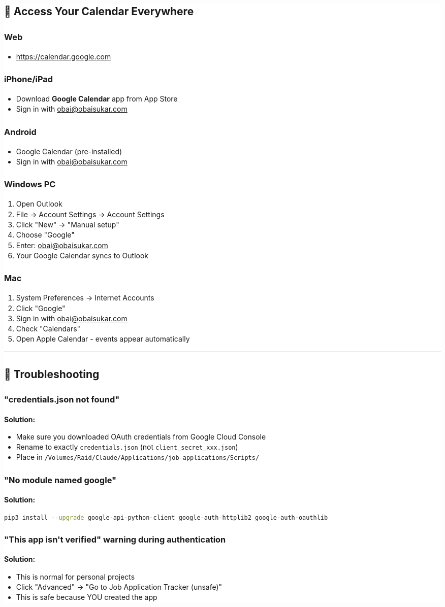 
## 📱 Access Your Calendar Everywhere

### Web
- https://calendar.google.com

### iPhone/iPad
- Download **Google Calendar** app from App Store
- Sign in with obai@obaisukar.com

### Android
- Google Calendar (pre-installed)
- Sign in with obai@obaisukar.com

### Windows PC
1. Open Outlook
2. File → Account Settings → Account Settings
3. Click "New" → "Manual setup"
4. Choose "Google"
5. Enter: obai@obaisukar.com
6. Your Google Calendar syncs to Outlook

### Mac
1. System Preferences → Internet Accounts
2. Click "Google"
3. Sign in with obai@obaisukar.com
4. Check "Calendars"
5. Open Apple Calendar - events appear automatically

---

## 🔧 Troubleshooting

### "credentials.json not found"
**Solution:**
- Make sure you downloaded OAuth credentials from Google Cloud Console
- Rename to exactly `credentials.json` (not `client_secret_xxx.json`)
- Place in `/Volumes/Raid/Claude/Applications/job-applications/Scripts/`

### "No module named google"
**Solution:**
```bash
pip3 install --upgrade google-api-python-client google-auth-httplib2 google-auth-oauthlib
```

### "This app isn't verified" warning during authentication
**Solution:**
- This is normal for personal projects
- Click "Advanced" → "Go to Job Application Tracker (unsafe)"
- This is safe because YOU created the app
